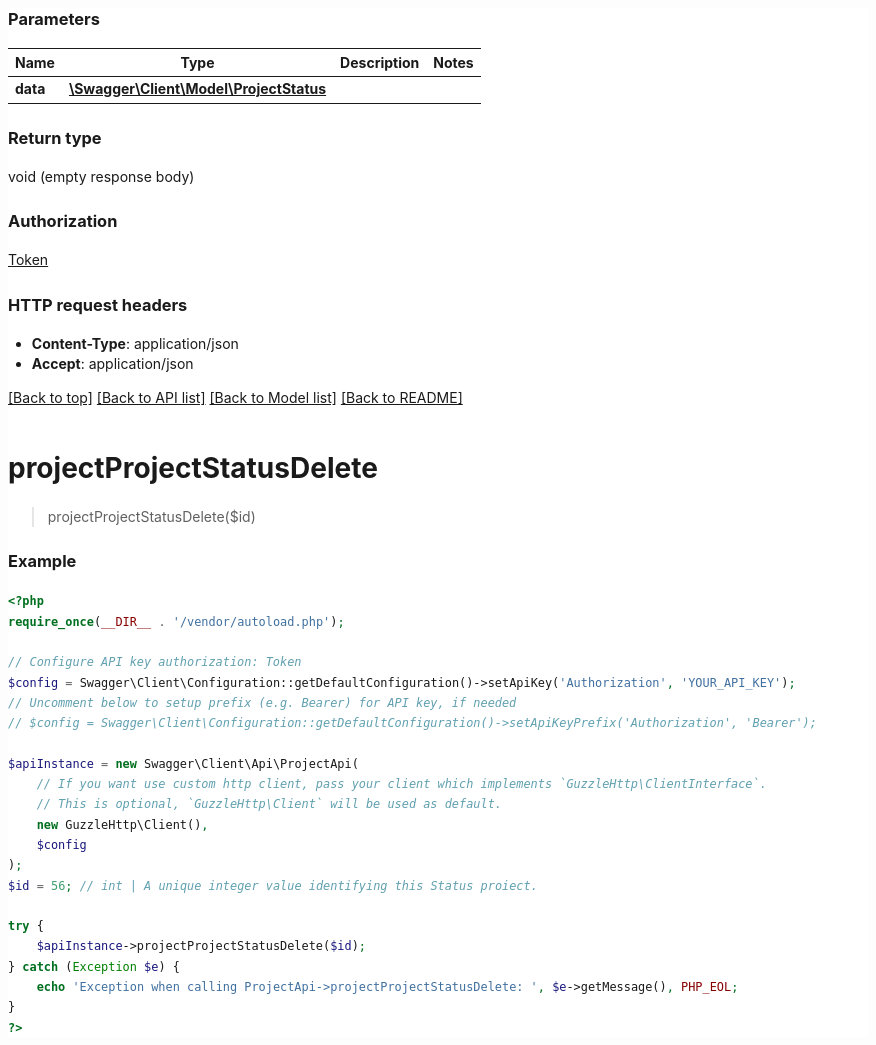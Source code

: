 ```php
```

### Parameters

Name | Type | Description  | Notes
------------- | ------------- | ------------- | -------------
 **data** | [**\Swagger\Client\Model\ProjectStatus**](../Model/ProjectStatus.md)|  |

### Return type

void (empty response body)

### Authorization

[Token](../../README.md#Token)

### HTTP request headers

 - **Content-Type**: application/json
 - **Accept**: application/json

[[Back to top]](#) [[Back to API list]](../../README.md#documentation-for-api-endpoints) [[Back to Model list]](../../README.md#documentation-for-models) [[Back to README]](../../README.md)

# **projectProjectStatusDelete**
> projectProjectStatusDelete($id)





### Example
```php
<?php
require_once(__DIR__ . '/vendor/autoload.php');

// Configure API key authorization: Token
$config = Swagger\Client\Configuration::getDefaultConfiguration()->setApiKey('Authorization', 'YOUR_API_KEY');
// Uncomment below to setup prefix (e.g. Bearer) for API key, if needed
// $config = Swagger\Client\Configuration::getDefaultConfiguration()->setApiKeyPrefix('Authorization', 'Bearer');

$apiInstance = new Swagger\Client\Api\ProjectApi(
    // If you want use custom http client, pass your client which implements `GuzzleHttp\ClientInterface`.
    // This is optional, `GuzzleHttp\Client` will be used as default.
    new GuzzleHttp\Client(),
    $config
);
$id = 56; // int | A unique integer value identifying this Status proiect.

try {
    $apiInstance->projectProjectStatusDelete($id);
} catch (Exception $e) {
    echo 'Exception when calling ProjectApi->projectProjectStatusDelete: ', $e->getMessage(), PHP_EOL;
}
?>
```
